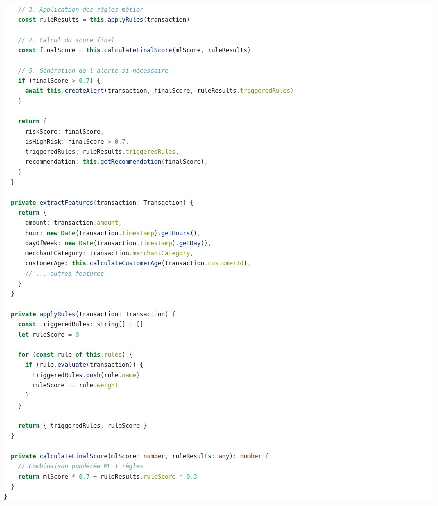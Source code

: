 ```typescript
    // 3. Application des règles métier
    const ruleResults = this.applyRules(transaction)

    // 4. Calcul du score final
    const finalScore = this.calculateFinalScore(mlScore, ruleResults)

    // 5. Génération de l'alerte si nécessaire
    if (finalScore > 0.7) {
      await this.createAlert(transaction, finalScore, ruleResults.triggeredRules)
    }

    return {
      riskScore: finalScore,
      isHighRisk: finalScore > 0.7,
      triggeredRules: ruleResults.triggeredRules,
      recommendation: this.getRecommendation(finalScore),
    }
  }

  private extractFeatures(transaction: Transaction) {
    return {
      amount: transaction.amount,
      hour: new Date(transaction.timestamp).getHours(),
      dayOfWeek: new Date(transaction.timestamp).getDay(),
      merchantCategory: transaction.merchantCategory,
      customerAge: this.calculateCustomerAge(transaction.customerId),
      // ... autres features
    }
  }

  private applyRules(transaction: Transaction) {
    const triggeredRules: string[] = []
    let ruleScore = 0

    for (const rule of this.rules) {
      if (rule.evaluate(transaction)) {
        triggeredRules.push(rule.name)
        ruleScore += rule.weight
      }
    }

    return { triggeredRules, ruleScore }
  }

  private calculateFinalScore(mlScore: number, ruleResults: any): number {
    // Combinaison pondérée ML + règles
    return mlScore * 0.7 + ruleResults.ruleScore * 0.3
  }
}
```

